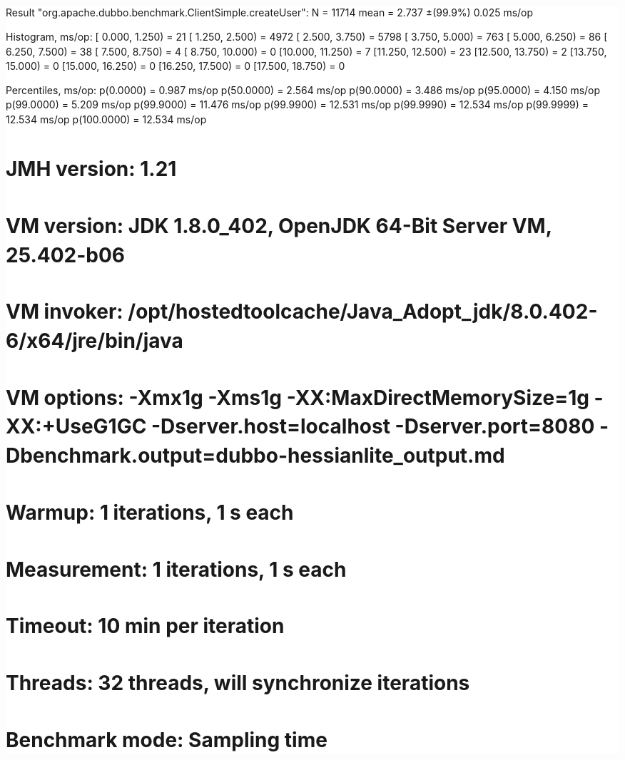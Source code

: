 

Result "org.apache.dubbo.benchmark.ClientSimple.createUser":
  N = 11714
  mean =      2.737 ±(99.9%) 0.025 ms/op

  Histogram, ms/op:
    [ 0.000,  1.250) = 21 
    [ 1.250,  2.500) = 4972 
    [ 2.500,  3.750) = 5798 
    [ 3.750,  5.000) = 763 
    [ 5.000,  6.250) = 86 
    [ 6.250,  7.500) = 38 
    [ 7.500,  8.750) = 4 
    [ 8.750, 10.000) = 0 
    [10.000, 11.250) = 7 
    [11.250, 12.500) = 23 
    [12.500, 13.750) = 2 
    [13.750, 15.000) = 0 
    [15.000, 16.250) = 0 
    [16.250, 17.500) = 0 
    [17.500, 18.750) = 0 

  Percentiles, ms/op:
      p(0.0000) =      0.987 ms/op
     p(50.0000) =      2.564 ms/op
     p(90.0000) =      3.486 ms/op
     p(95.0000) =      4.150 ms/op
     p(99.0000) =      5.209 ms/op
     p(99.9000) =     11.476 ms/op
     p(99.9900) =     12.531 ms/op
     p(99.9990) =     12.534 ms/op
     p(99.9999) =     12.534 ms/op
    p(100.0000) =     12.534 ms/op


# JMH version: 1.21
# VM version: JDK 1.8.0_402, OpenJDK 64-Bit Server VM, 25.402-b06
# VM invoker: /opt/hostedtoolcache/Java_Adopt_jdk/8.0.402-6/x64/jre/bin/java
# VM options: -Xmx1g -Xms1g -XX:MaxDirectMemorySize=1g -XX:+UseG1GC -Dserver.host=localhost -Dserver.port=8080 -Dbenchmark.output=dubbo-hessianlite_output.md
# Warmup: 1 iterations, 1 s each
# Measurement: 1 iterations, 1 s each
# Timeout: 10 min per iteration
# Threads: 32 threads, will synchronize iterations
# Benchmark mode: Sampling time